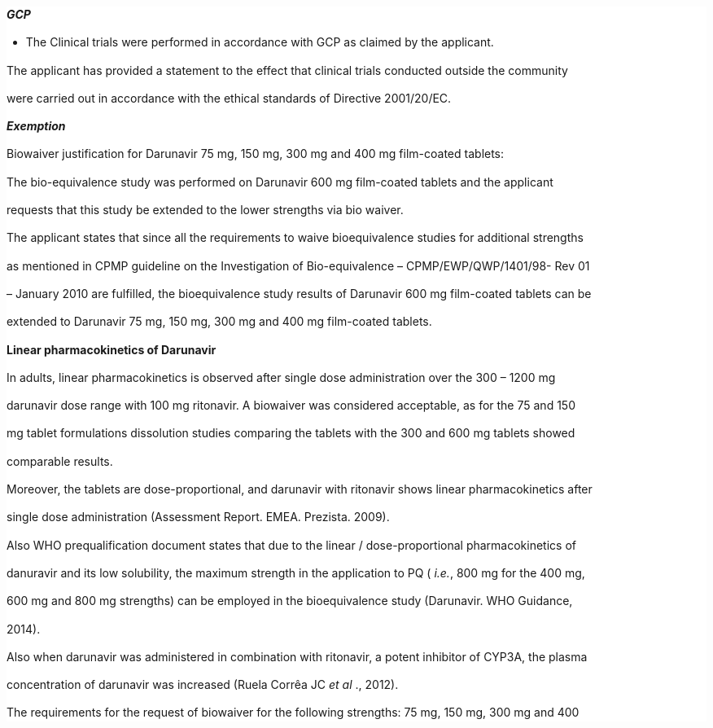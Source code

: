 ***GCP***

- The Clinical trials were performed in accordance with GCP as claimed by the applicant.

The applicant has provided a statement to the effect that clinical trials conducted outside the community

were carried out in accordance with the ethical standards of Directive 2001/20/EC.

***Exemption***

Biowaiver justification for Darunavir 75 mg, 150 mg, 300 mg and 400 mg film-coated tablets:

The bio-equivalence study was performed on Darunavir 600 mg film-coated tablets and the applicant

requests that this study be extended to the lower strengths via bio waiver.

The applicant states that since all the requirements to waive bioequivalence studies for additional strengths

as mentioned in CPMP guideline on the Investigation of Bio-equivalence – CPMP/EWP/QWP/1401/98- Rev 01

– January 2010 are fulfilled, the bioequivalence study results of Darunavir 600 mg film-coated tablets can be

extended to Darunavir 75 mg, 150 mg, 300 mg and 400 mg film-coated tablets.

**Linear pharmacokinetics of Darunavir**

In adults, linear pharmacokinetics is observed after single dose administration over the 300 – 1200 mg

darunavir dose range with 100 mg ritonavir. A biowaiver was considered acceptable, as for the 75 and 150

mg tablet formulations dissolution studies comparing the tablets with the 300 and 600 mg tablets showed

comparable results.

Moreover, the tablets are dose-proportional, and darunavir with ritonavir shows linear pharmacokinetics after

single dose administration (Assessment Report. EMEA. Prezista. 2009).

Also WHO prequalification document states that due to the linear / dose-proportional pharmacokinetics of

danuravir and its low solubility, the maximum strength in the application to PQ ( *i.e.*, 800 mg for the 400 mg,

600 mg and 800 mg strengths) can be employed in the bioequivalence study (Darunavir. WHO Guidance,

2014).

Also when darunavir was administered in combination with ritonavir, a potent inhibitor of CYP3A, the plasma

concentration of darunavir was increased (Ruela Corrêa JC *et al* ., 2012).

The requirements for the request of biowaiver for the following strengths: 75 mg, 150 mg, 300 mg and 400
